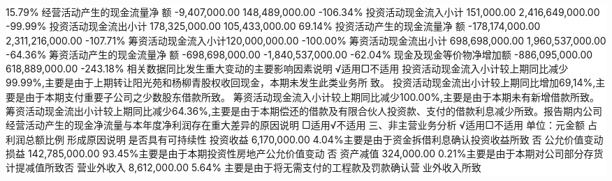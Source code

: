 15.79%
经营活动产生的现金流量净
额
-9,407,000.00
148,489,000.00
-106.34%
投资活动现金流入小计
151,000.00
2,416,649,000.00
-99.99%
投资活动现金流出小计
178,325,000.00
105,433,000.00
69.14%
投资活动产生的现金流量净
额
-178,174,000.00
2,311,216,000.00
-107.71%
筹资活动现金流入小计120,000,000.00
-100.00%
筹资活动现金流出小计
698,698,000.00
1,960,537,000.00
-64.36%
筹资活动产生的现金流量净
额
-698,698,000.00
-1,840,537,000.00
-62.04%
现金及现金等价物净增加额
-886,095,000.00
618,889,000.00
-243.18%
相关数据同比发生重大变动的主要影响因素说明
√适用□不适用
投资活动现金流入小计较上期同比减少99.99%,主要是由于上期转让阳光苑和杨柳青股权收回现金，本期未发生此类业务所
致。
投资活动现金流出小计较上期同比增加69,14%,主要是由于本期支付重要子公司之少数股东借款所致。
筹资活动现金流入小计较上期同比减少100.00%,主要是由于本期未有新增借款所致。
筹资活动现金流出小计较上期同比减少64.36%,主要是由于本期偿还的借款及有限合伙人投资款、支付的借款利息减少所致。报告期内公司经营活动产生的现金净流量与本年度净利润存在重大差异的原因说明
□适用√不适用
三、非主营业务分析
√适用□不适用
单位：元金额
占利润总额比例
形成原因说明
是否具有可持续性
投资收益
6,170,000.00
4.04%主要是由于资金拆借利息确认投资收益所致
否
公允价值变动损益
142,785,000.00
93.45%主要是由于本期投资性房地产公允价值变动
否
资产减值
324,000.00
0.21%主要是由于本期对公司部分存货计提减值所致否
营业外收入
8,612,000.00
5.64%
主要是由于将无需支付的工程款及罚款确认营
业外收入所致